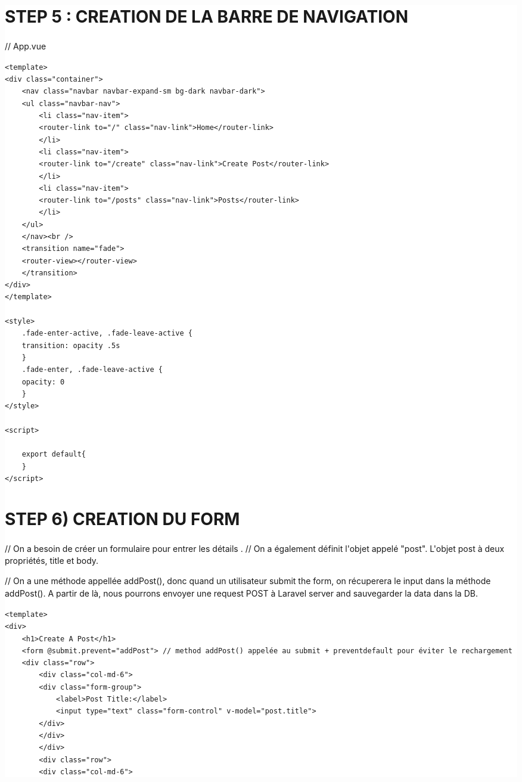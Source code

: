 # STEP 5 : CREATION DE LA BARRE DE NAVIGATION

// App.vue

    <template>
    <div class="container">
        <nav class="navbar navbar-expand-sm bg-dark navbar-dark">
        <ul class="navbar-nav">
            <li class="nav-item">
            <router-link to="/" class="nav-link">Home</router-link>
            </li>
            <li class="nav-item">
            <router-link to="/create" class="nav-link">Create Post</router-link>
            </li>
            <li class="nav-item">
            <router-link to="/posts" class="nav-link">Posts</router-link>
            </li>
        </ul>
        </nav><br />
        <transition name="fade">
        <router-view></router-view>
        </transition>
    </div>
    </template>

    <style>
        .fade-enter-active, .fade-leave-active {
        transition: opacity .5s
        }
        .fade-enter, .fade-leave-active {
        opacity: 0
        }
    </style>

    <script>

        export default{
        }
    </script>

# STEP 6) CREATION DU FORM

// On a besoin de créer un formulaire pour entrer les détails .
// On a également définit l'objet appelé "post". L'objet post à deux propriétés, title et body.

// On a une méthode appellée addPost(), donc quand un utilisateur submit the form, on récuperera le input dans la méthode addPost(). A partir de là, nous pourrons envoyer une request POST à Laravel server and sauvegarder la data dans la DB.

    <template>
    <div>
        <h1>Create A Post</h1>
        <form @submit.prevent="addPost"> // method addPost() appelée au submit + preventdefault pour éviter le rechargement
        <div class="row">
            <div class="col-md-6">
            <div class="form-group">
                <label>Post Title:</label>
                <input type="text" class="form-control" v-model="post.title">
            </div>
            </div>
            </div>
            <div class="row">
            <div class="col-md-6">